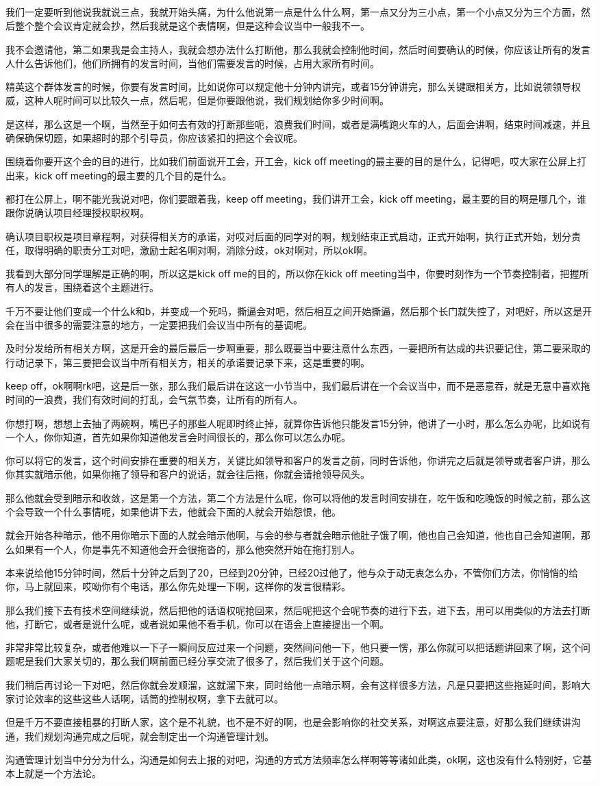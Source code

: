 我们一定要听到他说我就说三点，我就开始头痛，为什么他说第一点是什么什么啊，第一点又分为三小点，第一个小点又分为三个方面，然后整个整个会议肯定就会抄，然后我就是这个表情啊，但是这种会议当中一般我不一。

我不会邀请他，第二如果我是会主持人，我就会想办法什么打断他，那么我就会控制他时间，然后时间要确认的时候，你应该让所有的发言人什么告诉他们，他们所拥有的发言时间，当他们需要发言的时候，占用大家所有时间。

精英这个群体发言的时候，你要有发言时间，比如说你可以规定他十分钟内讲完，或者15分钟讲完，那么关键跟相关方，比如说领领导权威，这种人呢时间可以比较久一点，然后呢，但是你要跟他说，我们规划给你多少时间啊。

是这样，那么这是一个啊，当然至于如何去有效的打断那些呃，浪费我们时间，或者是满嘴跑火车的人，后面会讲啊，结束时间减速，并且确保确保切题，如果超时的那个引导员，你应该紧扣的把这个会议呢。

围绕着你要开这个会的目的进行，比如我们前面说开工会，开工会，kick off meeting的最主要的目的是什么，记得吧，哎大家在公屏上打出来，kick off meeting的最主要的几个目的是什么。

都打在公屏上，啊不能光我说对吧，你们要跟着我，keep off meeting，我们讲开工会，kick off meeting，最主要的目的啊是哪几个，谁跟你说确认项目经理授权职权啊。

确认项目职权是项目章程啊，对获得相关方的承诺，对哎对后面的同学对的啊，规划结束正式启动，正式开始啊，执行正式开始，划分责任，取得明确的职责分工对吧，激励士起名啊对啊，消除分歧，ok对啊对，所以ok啊。

我看到大部分同学理解是正确的啊，所以这是kick off me的目的，所以你在kick off meeting当中，你要时刻作为一个节奏控制者，把握所有人的发言，围绕着这个主题进行。

千万不要让他们变成一个什么k和b，并变成一个死吗，撕逼会对吧，然后相互之间开始撕逼，然后那个长门就失控了，对吧好，所以这是开会在当中很多的需要注意的地方，一定要把我们会议当中所有的基调呢。

及时分发给所有相关方啊，这是开会的最后最后一步啊重要，那么既要当中要注意什么东西，一要把所有达成的共识要记住，第二要采取的行动记录下，第三要把会议当中所有相关方，相关的承诺要记录下来，这是重要的啊。

keep off，ok啊啊rk吧，这是后一张，那么我们最后讲在这这一小节当中，我们最后讲在一个会议当中，而不是恶意吞，就是无意中喜欢拖时间的一浪费，我们有效时间的打乱，会气氛节奏，让所有的所有人。

你想打啊，想想上去抽了两碗啊，嘴巴子的那些人呢即时终止掉，就算你告诉他只能发言15分钟，他讲了一小时，那么怎么办呢，比如说有一个人，你你知道，首先如果你知道他发言会时间很长的，那么你可以怎么办呢。

你可以将它的发言，这个时间安排在重要的相关方，关键比如领导和客户的发言之前，同时告诉他，你讲完之后就是领导或者客户讲，那么你其实就暗示他，如果你拖了领导和客户的说话，就会往后拖，你就会请抢领导风头。

那么他就会受到暗示和收敛，这是第一个方法，第二个方法是什么呢，你可以将他的发言时间安排在，吃午饭和吃晚饭的时候之前，那么这个会导致一个什么事情呢，如果他讲下去，他就会下面的人就会开始怨恨，他。

就会开始各种暗示，他不用你暗示下面的人就会暗示他啊，与会的参与者就会暗示他肚子饿了啊，他也自己会知道，他也自己会知道啊，那么如果有一个人，你是事先不知道他会开会很拖沓的，那么他突然开始在拖打别人。

本来说给他15分钟时间，然后十分钟之后到了20，已经到20分钟，已经20过他了，他与众于动无衷怎么办，不管你们方法，你悄悄的给你，马上就回来，哎呦你有个电话，那么你先处理一下啊，这样你的发言很精彩。

那么我们接下去有技术空间继续说，然后把他的话语权呢抢回来，然后呢把这个会呢节奏的进行下去，进下去，用可以用类似的方法去打断他，打断它，或者是说什么呢，或者说如果他不看手机，你可以在语会上直接提出一个啊。

非常非常比较复杂，或者他难以一下子一瞬间反应过来一个问题，突然间问他一下，他只要一愣，那么你就可以把话题讲回来了啊，这个问题呢是我们大家关切的，那么我们啊前面已经分享交流了很多了，然后我们关于这个问题。

我们稍后再讨论一下对吧，然后你就会发顺溜，这就溜下来，同时给他一点暗示啊，会有这样很多方法，凡是只要把这些拖延时间，影响大家讨论效率的这些这些人话啊，话筒的控制权啊，拿下去就可以。

但是千万不要直接粗暴的打断人家，这个是不礼貌，也不是不好的啊，也是会影响你的社交关系，对啊这点要注意，好那么我们继续讲沟通，我们规划沟通完成之后呢，就会制定出一个沟通管理计划。

沟通管理计划当中分分为什么，沟通是如何去上报的对吧，沟通的方式方法频率怎么样啊等等诸如此类，ok啊，这也没有什么特别好，它基本上就是一个方法论。


